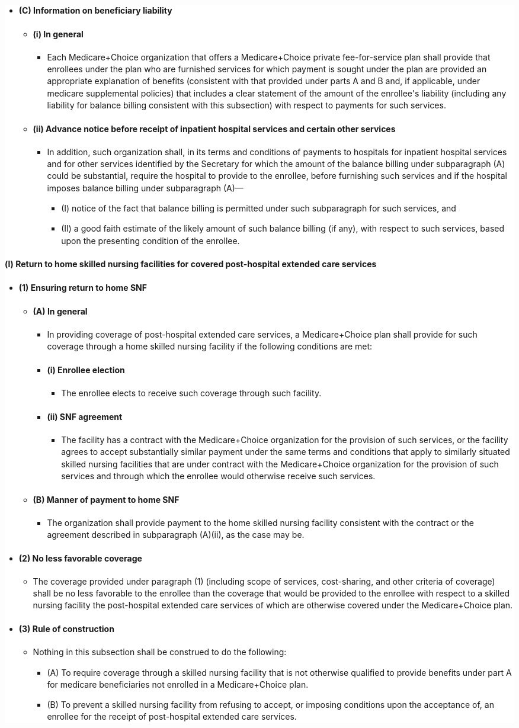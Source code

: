   * #### (C) Information on beneficiary liability
    * #### (i) In general
      * Each Medicare+Choice organization that offers a Medicare+Choice private fee-for-service plan shall provide that enrollees under the plan who are furnished services for which payment is sought under the plan are provided an appropriate explanation of benefits (consistent with that provided under parts A and B and, if applicable, under medicare supplemental policies) that includes a clear statement of the amount of the enrollee's liability (including any liability for balance billing consistent with this subsection) with respect to payments for such services.

    * #### (ii) Advance notice before receipt of inpatient hospital services and certain other services
      * In addition, such organization shall, in its terms and conditions of payments to hospitals for inpatient hospital services and for other services identified by the Secretary for which the amount of the balance billing under subparagraph (A) could be substantial, require the hospital to provide to the enrollee, before furnishing such services and if the hospital imposes balance billing under subparagraph (A)—

        * (I) notice of the fact that balance billing is permitted under such subparagraph for such services, and

        * (II) a good faith estimate of the likely amount of such balance billing (if any), with respect to such services, based upon the presenting condition of the enrollee.

#### (l) Return to home skilled nursing facilities for covered post-hospital extended care services
* #### (1) Ensuring return to home SNF
  * #### (A) In general
    * In providing coverage of post-hospital extended care services, a Medicare+Choice plan shall provide for such coverage through a home skilled nursing facility if the following conditions are met:

    * #### (i) Enrollee election
      * The enrollee elects to receive such coverage through such facility.

    * #### (ii) SNF agreement
      * The facility has a contract with the Medicare+Choice organization for the provision of such services, or the facility agrees to accept substantially similar payment under the same terms and conditions that apply to similarly situated skilled nursing facilities that are under contract with the Medicare+Choice organization for the provision of such services and through which the enrollee would otherwise receive such services.

  * #### (B) Manner of payment to home SNF
    * The organization shall provide payment to the home skilled nursing facility consistent with the contract or the agreement described in subparagraph (A)(ii), as the case may be.

* #### (2) No less favorable coverage
  * The coverage provided under paragraph (1) (including scope of services, cost-sharing, and other criteria of coverage) shall be no less favorable to the enrollee than the coverage that would be provided to the enrollee with respect to a skilled nursing facility the post-hospital extended care services of which are otherwise covered under the Medicare+Choice plan.

* #### (3) Rule of construction
  * Nothing in this subsection shall be construed to do the following:

    * (A) To require coverage through a skilled nursing facility that is not otherwise qualified to provide benefits under part A for medicare beneficiaries not enrolled in a Medicare+Choice plan.

    * (B) To prevent a skilled nursing facility from refusing to accept, or imposing conditions upon the acceptance of, an enrollee for the receipt of post-hospital extended care services.
